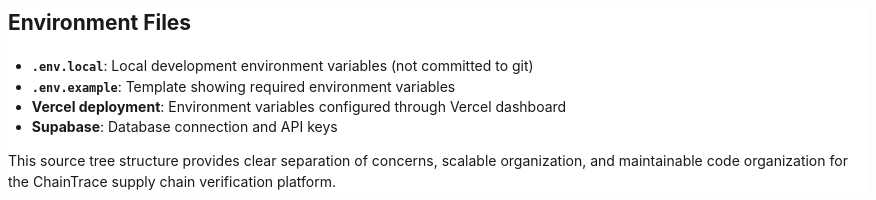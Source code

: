 ## Environment Files

- **`.env.local`**: Local development environment variables (not committed to git)
- **`.env.example`**: Template showing required environment variables
- **Vercel deployment**: Environment variables configured through Vercel dashboard
- **Supabase**: Database connection and API keys

This source tree structure provides clear separation of concerns, scalable organization, and maintainable code organization for the ChainTrace supply chain verification platform.
